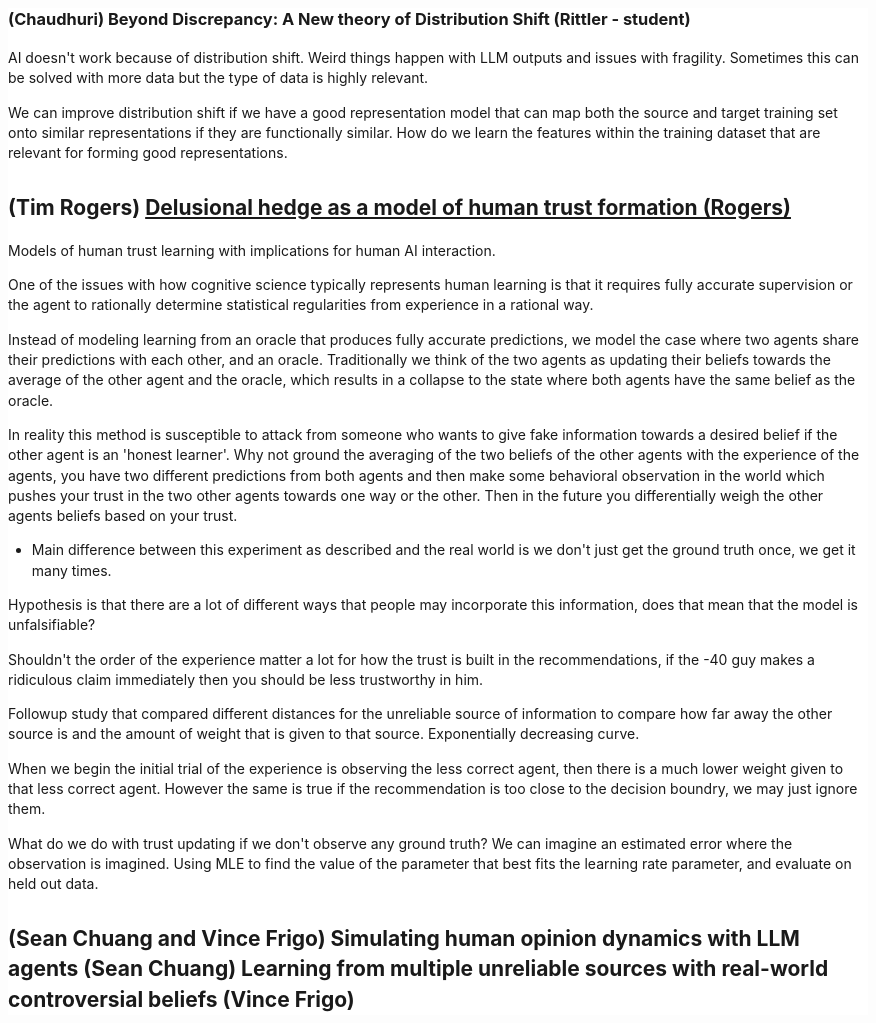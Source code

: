 
###  (Chaudhuri) Beyond Discrepancy: A New theory of Distribution Shift (Rittler - student)

AI doesn't work because of distribution shift. Weird things happen with LLM outputs and issues with fragility. Sometimes this can be solved with more data but the type of data is highly relevant. 

We can improve distribution shift if we have a good representation model that can map both the source and target training set onto similar representations if they are functionally similar. How do we learn the features within the training dataset that are relevant for forming good representations. 

##  (Tim Rogers) [Delusional hedge as a model of human trust formation (Rogers)](https://osf.io/preprints/psyarxiv/4zfrp)

Models of human trust learning with implications for human AI interaction. 

One of the issues with how cognitive science typically represents human learning is that it requires fully accurate supervision or the agent to rationally determine statistical regularities from experience in a rational way. 

Instead of modeling learning from an oracle that produces fully accurate predictions, we model the case where two agents share their predictions with each other, and an oracle. Traditionally we think of the two agents as updating their beliefs towards the average of the other agent and the oracle, which results in a collapse to the state where both agents have the same belief as the oracle.

In reality this method is susceptible to attack from someone who wants to give fake information towards a desired belief if the other agent is an 'honest learner'. Why not ground the averaging of the two beliefs of the other agents with the experience of the agents, you have two different predictions from both agents and then make some behavioral observation in the world which pushes your trust in the two other agents towards one way or the other. Then in the future you differentially weigh the other agents beliefs based on your trust. 

- Main difference between this experiment as described and the real world is we don't just get the ground truth once, we get it many times. 

Hypothesis is that there are a lot of different ways that people may incorporate this information, does that mean that the model is unfalsifiable? 

Shouldn't the order of the experience matter a lot for how the trust is built in the recommendations, if the -40 guy makes a ridiculous claim immediately then you should be less trustworthy in him. 

Followup study that compared different distances for the unreliable source of information to compare how far away the other source is and the amount of weight that is given to that source. Exponentially decreasing curve. 

When we begin the initial trial of the experience is observing the less correct agent, then there is a much lower weight given to that less correct agent. However the same is true if the recommendation is too close to the decision boundry, we may just ignore them. 

What do we do with trust updating if we don't observe any ground truth? We can imagine an estimated error where the observation is imagined. Using MLE to find the value of the parameter that best fits the learning rate parameter, and evaluate on held out data. 

## (Sean Chuang and Vince Frigo) Simulating human opinion dynamics with LLM agents (Sean Chuang)  Learning from multiple unreliable sources with real-world controversial beliefs (Vince Frigo)
